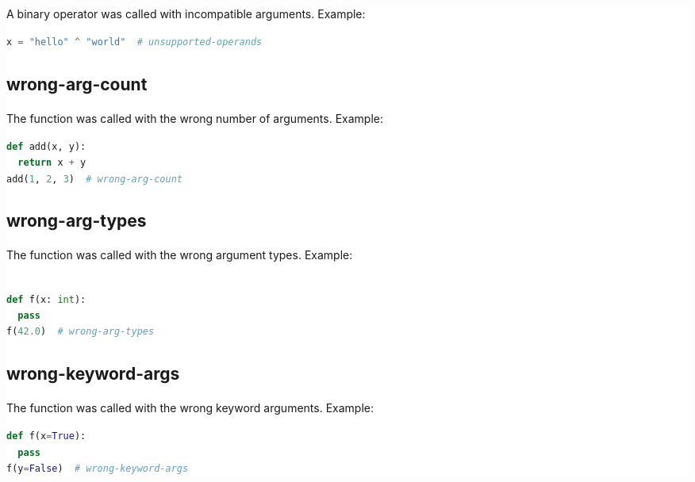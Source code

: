 A binary operator was called with incompatible arguments. Example:

```python {.bad}
x = "hello" ^ "world"  # unsupported-operands
```

## wrong-arg-count

The function was called with the wrong number of arguments. Example:

```python {.bad}
def add(x, y):
  return x + y
add(1, 2, 3)  # wrong-arg-count
```


## wrong-arg-types

The function was called with the wrong argument types. Example:

```python {.bad}

def f(x: int):
  pass
f(42.0)  # wrong-arg-types
```


## wrong-keyword-args

The function was called with the wrong keyword arguments. Example:

```python {.bad}
def f(x=True):
  pass
f(y=False)  # wrong-keyword-args
```

